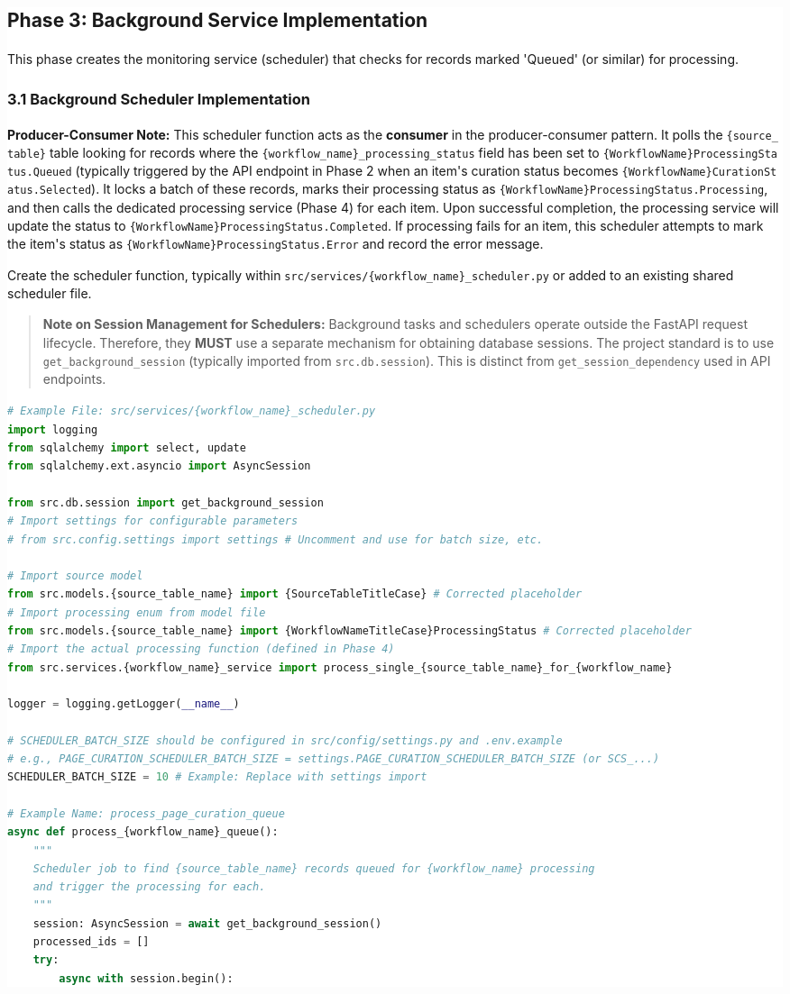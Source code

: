 ````python
````

## Phase 3: Background Service Implementation

This phase creates the monitoring service (scheduler) that checks for records marked 'Queued' (or similar) for processing.

### 3.1 Background Scheduler Implementation

**Producer-Consumer Note:** This scheduler function acts as the **consumer** in the producer-consumer pattern. It polls the `{source_table}` table looking for records where the `{workflow_name}_processing_status` field has been set to `{WorkflowName}ProcessingStatus.Queued` (typically triggered by the API endpoint in Phase 2 when an item's curation status becomes `{WorkflowName}CurationStatus.Selected`). It locks a batch of these records, marks their processing status as `{WorkflowName}ProcessingStatus.Processing`, and then calls the dedicated processing service (Phase 4) for each item. Upon successful completion, the processing service will update the status to `{WorkflowName}ProcessingStatus.Completed`. If processing fails for an item, this scheduler attempts to mark the item's status as `{WorkflowName}ProcessingStatus.Error` and record the error message.

Create the scheduler function, typically within `src/services/{workflow_name}_scheduler.py` or added to an existing shared scheduler file.

> **Note on Session Management for Schedulers:**
> Background tasks and schedulers operate outside the FastAPI request lifecycle. Therefore, they **MUST** use a separate mechanism for obtaining database sessions. The project standard is to use `get_background_session` (typically imported from `src.db.session`). This is distinct from `get_session_dependency` used in API endpoints.

```python
# Example File: src/services/{workflow_name}_scheduler.py
import logging
from sqlalchemy import select, update
from sqlalchemy.ext.asyncio import AsyncSession

from src.db.session import get_background_session
# Import settings for configurable parameters
# from src.config.settings import settings # Uncomment and use for batch size, etc.

# Import source model
from src.models.{source_table_name} import {SourceTableTitleCase} # Corrected placeholder
# Import processing enum from model file
from src.models.{source_table_name} import {WorkflowNameTitleCase}ProcessingStatus # Corrected placeholder
# Import the actual processing function (defined in Phase 4)
from src.services.{workflow_name}_service import process_single_{source_table_name}_for_{workflow_name}

logger = logging.getLogger(__name__)

# SCHEDULER_BATCH_SIZE should be configured in src/config/settings.py and .env.example
# e.g., PAGE_CURATION_SCHEDULER_BATCH_SIZE = settings.PAGE_CURATION_SCHEDULER_BATCH_SIZE (or SCS_...)
SCHEDULER_BATCH_SIZE = 10 # Example: Replace with settings import

# Example Name: process_page_curation_queue
async def process_{workflow_name}_queue():
    """
    Scheduler job to find {source_table_name} records queued for {workflow_name} processing
    and trigger the processing for each.
    """
    session: AsyncSession = await get_background_session()
    processed_ids = []
    try:
        async with session.begin():
```